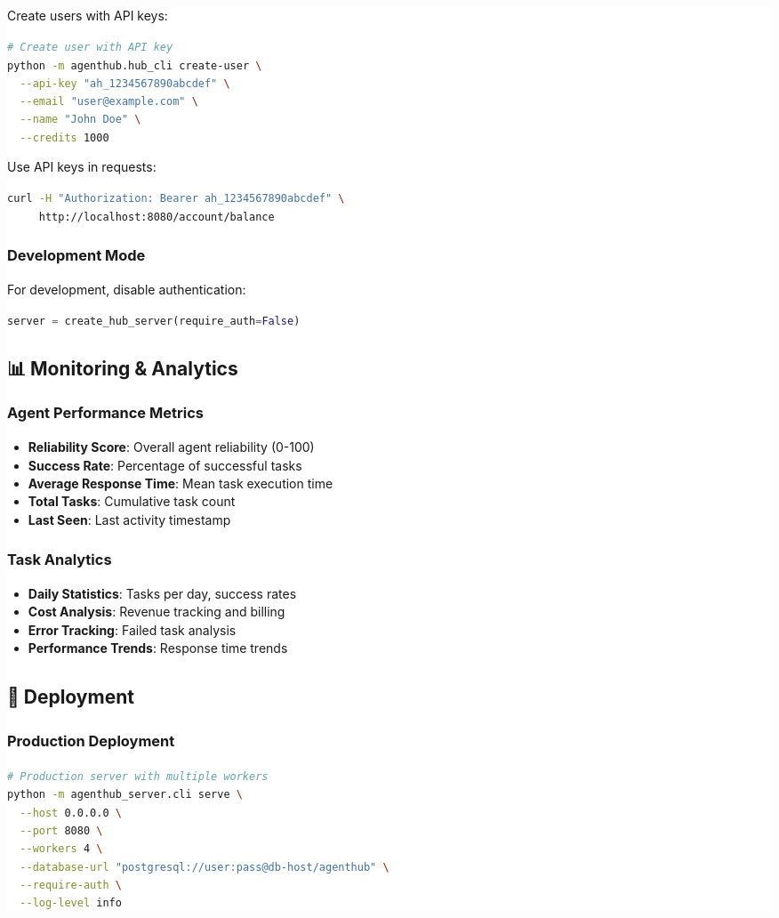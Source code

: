 Create users with API keys:

```bash
# Create user with API key
python -m agenthub.hub_cli create-user \
  --api-key "ah_1234567890abcdef" \
  --email "user@example.com" \
  --name "John Doe" \
  --credits 1000
```

Use API keys in requests:

```bash
curl -H "Authorization: Bearer ah_1234567890abcdef" \
     http://localhost:8080/account/balance
```

### Development Mode

For development, disable authentication:

```python
server = create_hub_server(require_auth=False)
```

## 📊 Monitoring & Analytics

### Agent Performance Metrics

- **Reliability Score**: Overall agent reliability (0-100)
- **Success Rate**: Percentage of successful tasks
- **Average Response Time**: Mean task execution time
- **Total Tasks**: Cumulative task count
- **Last Seen**: Last activity timestamp

### Task Analytics

- **Daily Statistics**: Tasks per day, success rates
- **Cost Analysis**: Revenue tracking and billing
- **Error Tracking**: Failed task analysis
- **Performance Trends**: Response time trends

## 🚀 Deployment

### Production Deployment

```bash
# Production server with multiple workers
python -m agenthub_server.cli serve \
  --host 0.0.0.0 \
  --port 8080 \
  --workers 4 \
  --database-url "postgresql://user:pass@db-host/agenthub" \
  --require-auth \
  --log-level info
```
